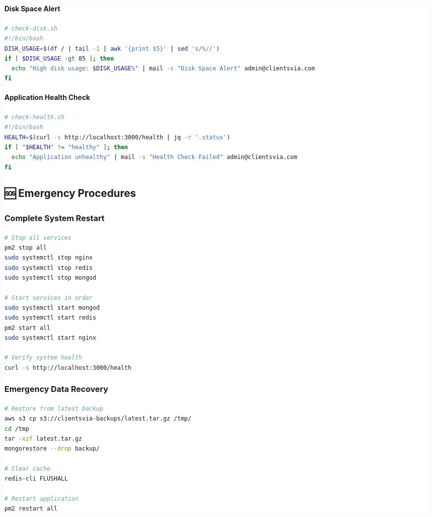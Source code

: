 #### Disk Space Alert
```bash
# check-disk.sh
#!/bin/bash
DISK_USAGE=$(df / | tail -1 | awk '{print $5}' | sed 's/%//')
if [ $DISK_USAGE -gt 85 ]; then
  echo "High disk usage: $DISK_USAGE%" | mail -s "Disk Space Alert" admin@clientsvia.com
fi
```

#### Application Health Check
```bash
# check-health.sh
#!/bin/bash
HEALTH=$(curl -s http://localhost:3000/health | jq -r '.status')
if [ "$HEALTH" != "healthy" ]; then
  echo "Application unhealthy" | mail -s "Health Check Failed" admin@clientsvia.com
fi
```

## 🆘 Emergency Procedures

### Complete System Restart
```bash
# Stop all services
pm2 stop all
sudo systemctl stop nginx
sudo systemctl stop redis
sudo systemctl stop mongod

# Start services in order
sudo systemctl start mongod
sudo systemctl start redis
pm2 start all
sudo systemctl start nginx

# Verify system health
curl -s http://localhost:3000/health
```

### Emergency Data Recovery
```bash
# Restore from latest backup
aws s3 cp s3://clientsvia-backups/latest.tar.gz /tmp/
cd /tmp
tar -xzf latest.tar.gz
mongorestore --drop backup/

# Clear cache
redis-cli FLUSHALL

# Restart application
pm2 restart all
```

